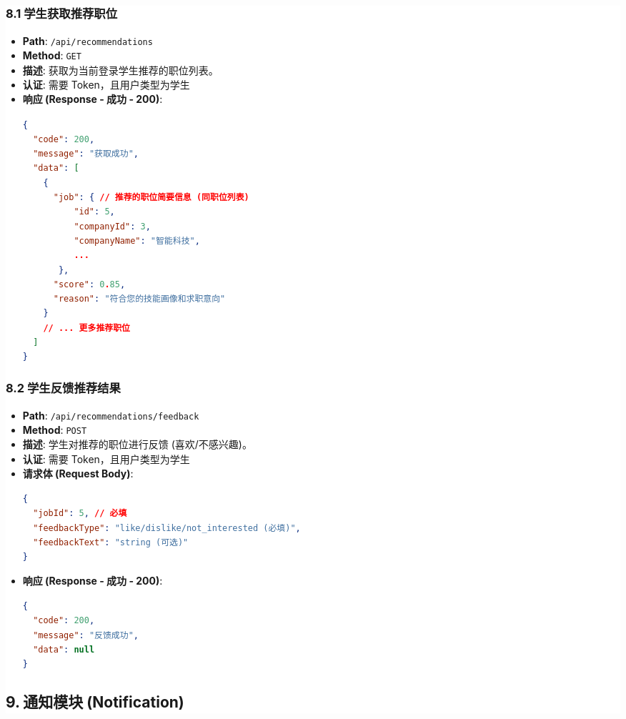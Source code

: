 ### 8.1 学生获取推荐职位

- **Path**: `/api/recommendations`
- **Method**: `GET`
- **描述**: 获取为当前登录学生推荐的职位列表。
- **认证**: 需要 Token，且用户类型为学生
- **响应 (Response - 成功 - 200)**:
  ```json
  {
    "code": 200,
    "message": "获取成功",
    "data": [
      {
        "job": { // 推荐的职位简要信息 (同职位列表)
            "id": 5,
            "companyId": 3,
            "companyName": "智能科技",
            ...
         },
        "score": 0.85,
        "reason": "符合您的技能画像和求职意向"
      }
      // ... 更多推荐职位
    ]
  }
  ```

### 8.2 学生反馈推荐结果

- **Path**: `/api/recommendations/feedback`
- **Method**: `POST`
- **描述**: 学生对推荐的职位进行反馈 (喜欢/不感兴趣)。
- **认证**: 需要 Token，且用户类型为学生
- **请求体 (Request Body)**:
  ```json
  {
    "jobId": 5, // 必填
    "feedbackType": "like/dislike/not_interested (必填)",
    "feedbackText": "string (可选)"
  }
  ```
- **响应 (Response - 成功 - 200)**:
  ```json
  {
    "code": 200,
    "message": "反馈成功",
    "data": null
  }
  ```

## 9. 通知模块 (Notification)
